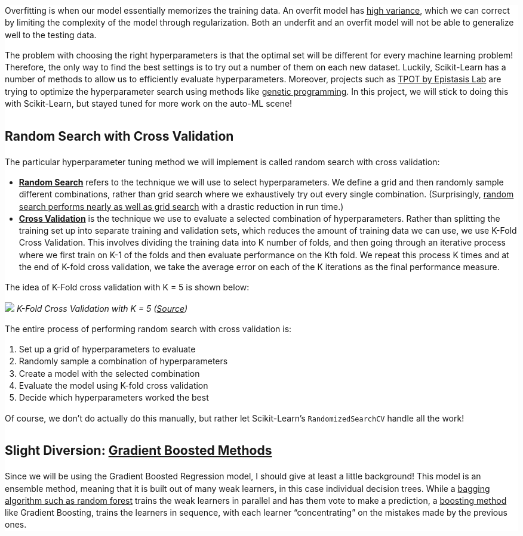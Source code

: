 Overfitting is when our model essentially memorizes the training data. An overfit model has [high variance](https://en.wikipedia.org/wiki/Bias%E2%80%93variance_tradeoff?), which we can correct by limiting the complexity of the model through regularization. Both an underfit and an overfit model will not be able to generalize well to the testing data.

The problem with choosing the right hyperparameters is that the optimal set will be different for every machine learning problem! Therefore, the only way to find the best settings is to try out a number of them on each new dataset. Luckily, Scikit-Learn has a number of methods to allow us to efficiently evaluate hyperparameters. Moreover, projects such as [TPOT by Epistasis Lab](https://epistasislab.github.io/tpot/?) are trying to optimize the hyperparameter search using methods like [genetic programming](https://en.wikipedia.org/wiki/Genetic_programming?). In this project, we will stick to doing this with Scikit-Learn, but stayed tuned for more work on the auto-ML scene!

## Random Search with Cross Validation

The particular hyperparameter tuning method we will implement is called random search with cross validation:

*   [**Random Search**](https://en.wikipedia.org/wiki/Hyperparameter_optimization?#Random_search) refers to the technique we will use to select hyperparameters. We define a grid and then randomly sample different combinations, rather than grid search where we exhaustively try out every single combination. (Surprisingly, [random search performs nearly as well as grid search](http://www.jmlr.org/papers/volume13/bergstra12a/bergstra12a.pdf?) with a drastic reduction in run time.)
*   [**Cross Validation**](https://www.openml.org/a/estimation-procedures/1?) is the technique we use to evaluate a selected combination of hyperparameters. Rather than splitting the training set up into separate training and validation sets, which reduces the amount of training data we can use, we use K-Fold Cross Validation. This involves dividing the training data into K number of folds, and then going through an iterative process where we first train on K-1 of the folds and then evaluate performance on the Kth fold. We repeat this process K times and at the end of K-fold cross validation, we take the average error on each of the K iterations as the final performance measure.

The idea of K-Fold cross validation with K = 5 is shown below:

![](https://miro.medium.com/max/2000/1*rgba1BIOUys7wQcXcL4U5A.png?q=20)
*K-Fold Cross Validation with K = 5 ([Source](https://my.oschina.net/Bettyty/blog/751627?))*

The entire process of performing random search with cross validation is:

1.  Set up a grid of hyperparameters to evaluate
2.  Randomly sample a combination of hyperparameters
3.  Create a model with the selected combination
4.  Evaluate the model using K-fold cross validation
5.  Decide which hyperparameters worked the best

Of course, we don’t do actually do this manually, but rather let Scikit-Learn’s `RandomizedSearchCV` handle all the work!

## Slight Diversion: [Gradient Boosted Methods](https://en.wikipedia.org/wiki/Gradient_boosting?)

Since we will be using the Gradient Boosted Regression model, I should give at least a little background! This model is an ensemble method, meaning that it is built out of many weak learners, in this case individual decision trees. While a [bagging algorithm such as random forest](https://machinelearningmastery.com/bagging-and-random-forest-ensemble-algorithms-for-machine-learning/?) trains the weak learners in parallel and has them vote to make a prediction, a [boosting method](https://machinelearningmastery.com/gentle-introduction-gradient-boosting-algorithm-machine-learning/?) like Gradient Boosting, trains the learners in sequence, with each learner “concentrating” on the mistakes made by the previous ones.
